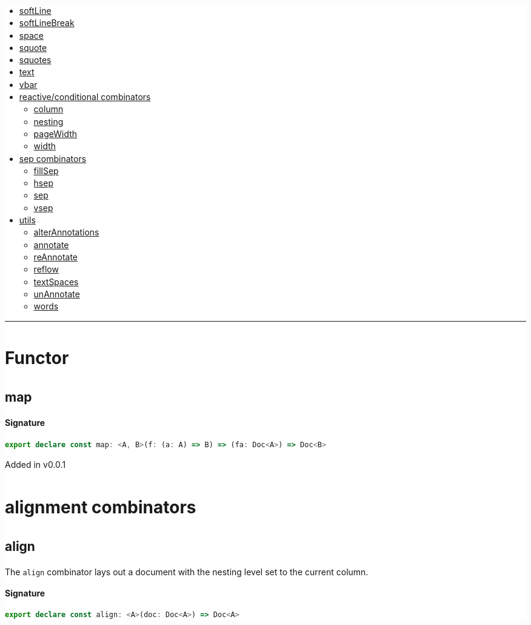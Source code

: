   - [softLine](#softline)
  - [softLineBreak](#softlinebreak)
  - [space](#space)
  - [squote](#squote)
  - [squotes](#squotes)
  - [text](#text)
  - [vbar](#vbar)
- [reactive/conditional combinators](#reactiveconditional-combinators)
  - [column](#column)
  - [nesting](#nesting)
  - [pageWidth](#pagewidth)
  - [width](#width)
- [sep combinators](#sep-combinators)
  - [fillSep](#fillsep)
  - [hsep](#hsep)
  - [sep](#sep)
  - [vsep](#vsep)
- [utils](#utils)
  - [alterAnnotations](#alterannotations)
  - [annotate](#annotate)
  - [reAnnotate](#reannotate)
  - [reflow](#reflow)
  - [textSpaces](#textspaces)
  - [unAnnotate](#unannotate)
  - [words](#words)

---

# Functor

## map

**Signature**

```ts
export declare const map: <A, B>(f: (a: A) => B) => (fa: Doc<A>) => Doc<B>
```

Added in v0.0.1

# alignment combinators

## align

The `align` combinator lays out a document with the nesting level set to
the current column.

**Signature**

```ts
export declare const align: <A>(doc: Doc<A>) => Doc<A>
```
